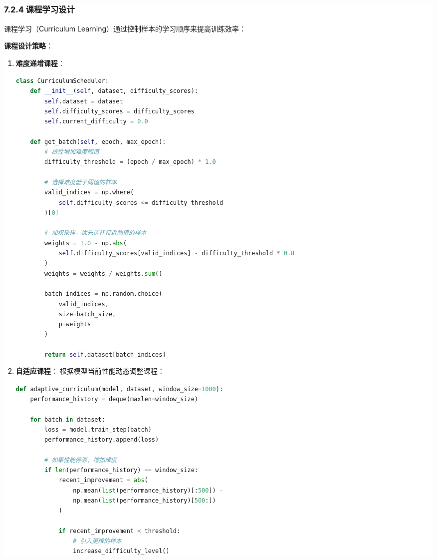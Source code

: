 ### 7.2.4 课程学习设计

课程学习（Curriculum Learning）通过控制样本的学习顺序来提高训练效率：

**课程设计策略**：

1. **难度递增课程**：
   ```python
   class CurriculumScheduler:
       def __init__(self, dataset, difficulty_scores):
           self.dataset = dataset
           self.difficulty_scores = difficulty_scores
           self.current_difficulty = 0.0
       
       def get_batch(self, epoch, max_epoch):
           # 线性增加难度阈值
           difficulty_threshold = (epoch / max_epoch) * 1.0
           
           # 选择难度低于阈值的样本
           valid_indices = np.where(
               self.difficulty_scores <= difficulty_threshold
           )[0]
           
           # 加权采样，优先选择接近阈值的样本
           weights = 1.0 - np.abs(
               self.difficulty_scores[valid_indices] - difficulty_threshold * 0.8
           )
           weights = weights / weights.sum()
           
           batch_indices = np.random.choice(
               valid_indices, 
               size=batch_size, 
               p=weights
           )
           
           return self.dataset[batch_indices]
   ```

2. **自适应课程**：
   根据模型当前性能动态调整课程：
   
   ```python
   def adaptive_curriculum(model, dataset, window_size=1000):
       performance_history = deque(maxlen=window_size)
       
       for batch in dataset:
           loss = model.train_step(batch)
           performance_history.append(loss)
           
           # 如果性能停滞，增加难度
           if len(performance_history) == window_size:
               recent_improvement = abs(
                   np.mean(list(performance_history)[:500]) - 
                   np.mean(list(performance_history)[500:])
               )
               
               if recent_improvement < threshold:
                   # 引入更难的样本
                   increase_difficulty_level()
   ```
